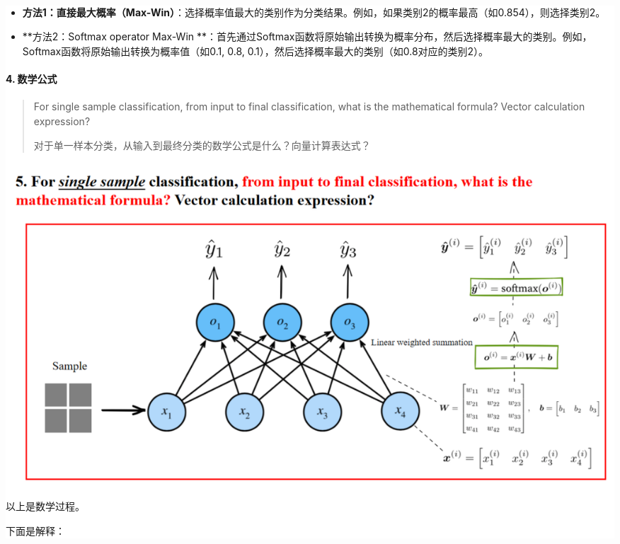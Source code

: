 - **方法1：直接最大概率（Max-Win）**：选择概率值最大的类别作为分类结果。例如，如果类别2的概率最高（如0.854），则选择类别2。

- **方法2：Softmax operator Max-Win **：首先通过Softmax函数将原始输出转换为概率分布，然后选择概率最大的类别。例如，Softmax函数将原始输出转换为概率值（如0.1, 0.8, 0.1），然后选择概率最大的类别（如0.8对应的类别2）。



#### 4. 数学公式

> For single sample classification, from input to final classification, what is the mathematical formula? Vector calculation expression?
>
> 对于单一样本分类，从输入到最终分类的数学公式是什么？向量计算表达式？

![image-20250304211447770](./01.assets/image-20250304211447770.png)

以上是数学过程。

下面是解释：
